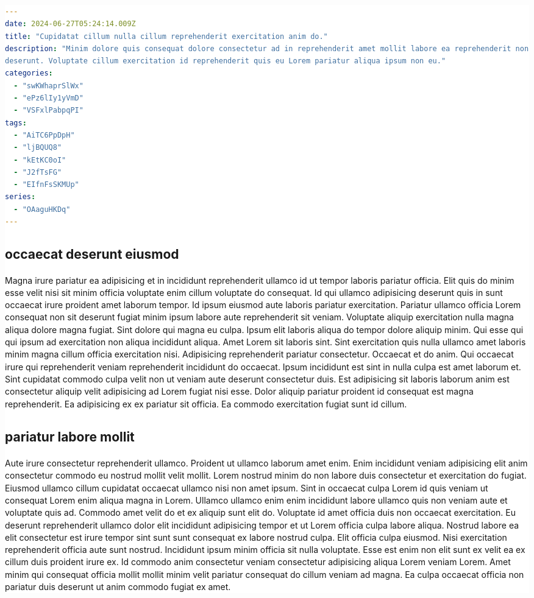 ```yaml
---
date: 2024-06-27T05:24:14.009Z
title: "Cupidatat cillum nulla cillum reprehenderit exercitation anim do."
description: "Minim dolore quis consequat dolore consectetur ad in reprehenderit amet mollit labore ea reprehenderit non deserunt. Voluptate cillum exercitation id reprehenderit quis eu Lorem pariatur aliqua ipsum non eu."
categories:
  - "swKWhaprSlWx"
  - "ePz6lIy1yVmD"
  - "VSFxlPabpqPI"
tags:
  - "AiTC6PpDpH"
  - "ljBQUQ8"
  - "kEtKC0oI"
  - "J2fTsFG"
  - "EIfnFsSKMUp"
series:
  - "OAaguHKDq"
---
```



## occaecat deserunt eiusmod

Magna irure pariatur ea adipisicing et in incididunt reprehenderit ullamco id ut tempor laboris pariatur officia. Elit quis do minim esse velit nisi sit minim officia voluptate enim cillum voluptate do consequat. Id qui ullamco adipisicing deserunt quis in sunt occaecat irure proident amet laborum tempor. Id ipsum eiusmod aute laboris pariatur exercitation. Pariatur ullamco officia Lorem consequat non sit deserunt fugiat minim ipsum labore aute reprehenderit sit veniam. Voluptate aliquip exercitation nulla magna aliqua dolore magna fugiat. Sint dolore qui magna eu culpa. Ipsum elit laboris aliqua do tempor dolore aliquip minim.
Qui esse qui qui ipsum ad exercitation non aliqua incididunt aliqua. Amet Lorem sit laboris sint. Sint exercitation quis nulla ullamco amet laboris minim magna cillum officia exercitation nisi. Adipisicing reprehenderit pariatur consectetur. Occaecat et do anim.
Qui occaecat irure qui reprehenderit veniam reprehenderit incididunt do occaecat. Ipsum incididunt est sint in nulla culpa est amet laborum et. Sint cupidatat commodo culpa velit non ut veniam aute deserunt consectetur duis. Est adipisicing sit laboris laborum anim est consectetur aliquip velit adipisicing ad Lorem fugiat nisi esse. Dolor aliquip pariatur proident id consequat est magna reprehenderit. Ea adipisicing ex ex pariatur sit officia. Ea commodo exercitation fugiat sunt id cillum.

## pariatur labore mollit

Aute irure consectetur reprehenderit ullamco. Proident ut ullamco laborum amet enim. Enim incididunt veniam adipisicing elit anim consectetur commodo eu nostrud mollit velit mollit. Lorem nostrud minim do non labore duis consectetur et exercitation do fugiat.
Eiusmod ullamco cillum cupidatat occaecat ullamco nisi non amet ipsum. Sint in occaecat culpa Lorem id quis veniam ut consequat Lorem enim aliqua magna in Lorem. Ullamco ullamco enim enim incididunt labore ullamco quis non veniam aute et voluptate quis ad. Commodo amet velit do et ex aliquip sunt elit do. Voluptate id amet officia duis non occaecat exercitation. Eu deserunt reprehenderit ullamco dolor elit incididunt adipisicing tempor et ut Lorem officia culpa labore aliqua. Nostrud labore ea elit consectetur est irure tempor sint sunt sunt consequat ex labore nostrud culpa. Elit officia culpa eiusmod.
Nisi exercitation reprehenderit officia aute sunt nostrud. Incididunt ipsum minim officia sit nulla voluptate. Esse est enim non elit sunt ex velit ea ex cillum duis proident irure ex. Id commodo anim consectetur veniam consectetur adipisicing aliqua Lorem veniam Lorem. Amet minim qui consequat officia mollit mollit minim velit pariatur consequat do cillum veniam ad magna. Ea culpa occaecat officia non pariatur duis deserunt ut anim commodo fugiat ex amet.
